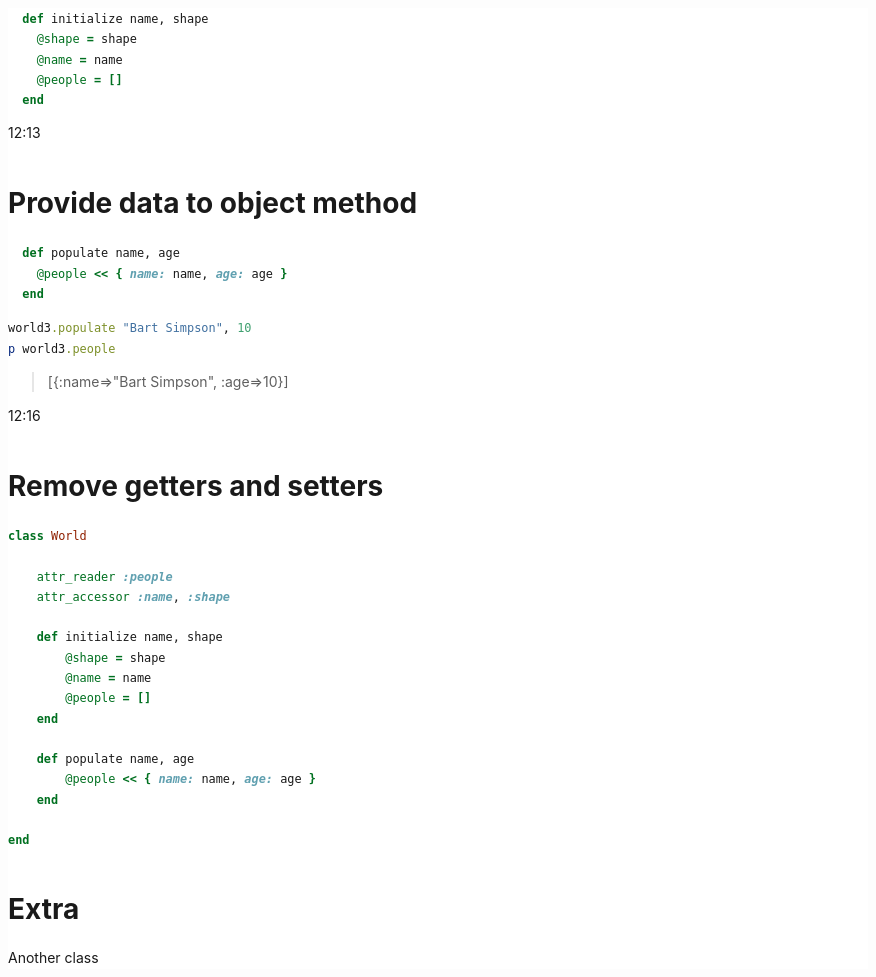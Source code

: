 ```ruby
  def initialize name, shape
    @shape = shape
    @name = name
    @people = []
  end
```

12:13

# Provide data to object method

```ruby
  def populate name, age
    @people << { name: name, age: age }
  end
```

```ruby
world3.populate "Bart Simpson", 10
p world3.people
```

> [{:name=>"Bart Simpson", :age=>10}]

12:16

# Remove getters and setters

```ruby
class World

	attr_reader :people
	attr_accessor :name, :shape

	def initialize name, shape
		@shape = shape
		@name = name
		@people = []
	end

	def populate name, age
		@people << { name: name, age: age }
	end

end
```

# Extra

Another class




















